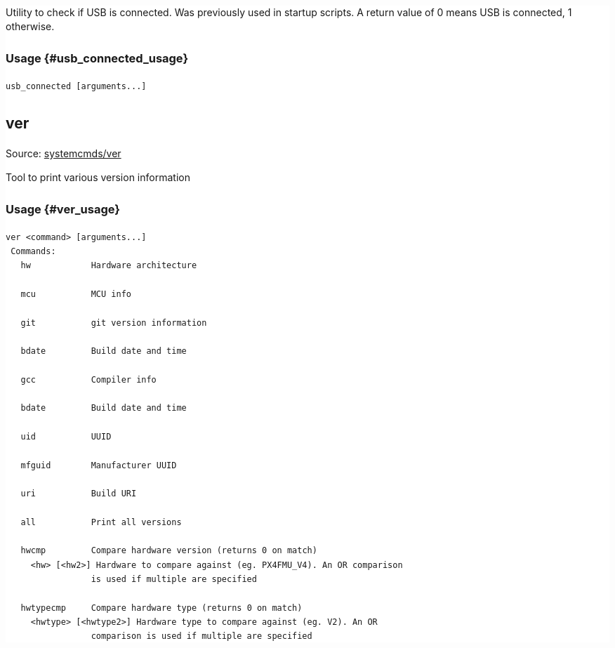 Utility to check if USB is connected. Was previously used in startup scripts.
A return value of 0 means USB is connected, 1 otherwise.
### Usage {#usb_connected_usage}
```
usb_connected [arguments...]
```
## ver
Source: [systemcmds/ver](https://github.com/PX4/Firmware/tree/master/src/systemcmds/ver)

Tool to print various version information
### Usage {#ver_usage}
```
ver <command> [arguments...]
 Commands:
   hw            Hardware architecture

   mcu           MCU info

   git           git version information

   bdate         Build date and time

   gcc           Compiler info

   bdate         Build date and time

   uid           UUID

   mfguid        Manufacturer UUID

   uri           Build URI

   all           Print all versions

   hwcmp         Compare hardware version (returns 0 on match)
     <hw> [<hw2>] Hardware to compare against (eg. PX4FMU_V4). An OR comparison
                 is used if multiple are specified

   hwtypecmp     Compare hardware type (returns 0 on match)
     <hwtype> [<hwtype2>] Hardware type to compare against (eg. V2). An OR
                 comparison is used if multiple are specified
```
